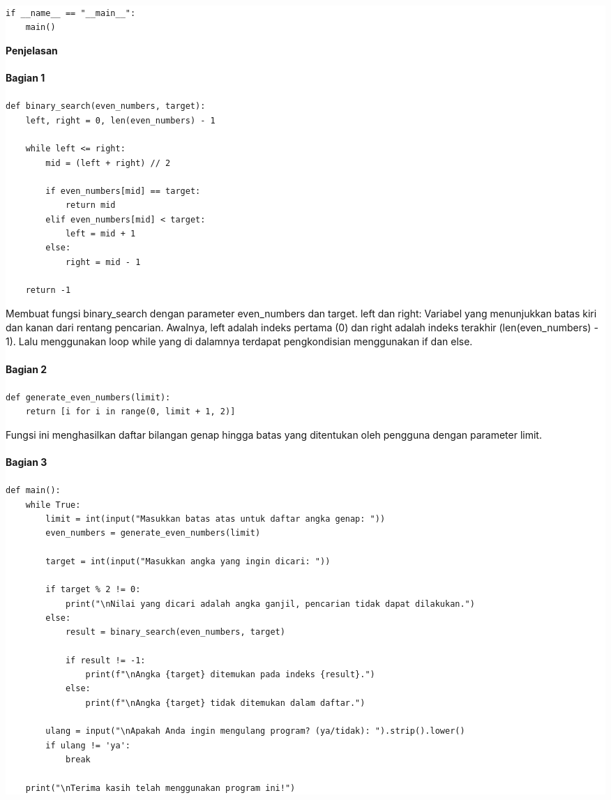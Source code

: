 ```
if __name__ == "__main__":
    main()
```

**Penjelasan**

#### Bagian 1

```
def binary_search(even_numbers, target):
    left, right = 0, len(even_numbers) - 1

    while left <= right:
        mid = (left + right) // 2
        
        if even_numbers[mid] == target:
            return mid
        elif even_numbers[mid] < target:
            left = mid + 1
        else:
            right = mid - 1
            
    return -1
```

Membuat fungsi binary_search dengan parameter even_numbers dan target. left dan right: Variabel yang menunjukkan batas kiri dan kanan dari rentang pencarian. Awalnya, left adalah indeks pertama (0) dan right adalah indeks terakhir (len(even_numbers) - 1). Lalu menggunakan loop while yang di dalamnya terdapat pengkondisian menggunakan if dan else.

#### Bagian 2

```
def generate_even_numbers(limit):
    return [i for i in range(0, limit + 1, 2)]
```

Fungsi ini menghasilkan daftar bilangan genap hingga batas yang ditentukan oleh pengguna dengan parameter limit.

#### Bagian 3

```
def main():
    while True:
        limit = int(input("Masukkan batas atas untuk daftar angka genap: "))
        even_numbers = generate_even_numbers(limit)
        
        target = int(input("Masukkan angka yang ingin dicari: "))
        
        if target % 2 != 0:
            print("\nNilai yang dicari adalah angka ganjil, pencarian tidak dapat dilakukan.")
        else:
            result = binary_search(even_numbers, target)
            
            if result != -1:
                print(f"\nAngka {target} ditemukan pada indeks {result}.")
            else:
                print(f"\nAngka {target} tidak ditemukan dalam daftar.")

        ulang = input("\nApakah Anda ingin mengulang program? (ya/tidak): ").strip().lower()
        if ulang != 'ya':
            break

    print("\nTerima kasih telah menggunakan program ini!")
```

